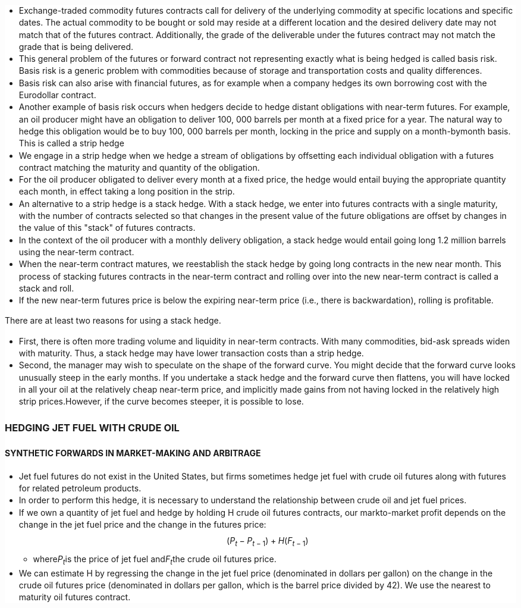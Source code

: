 - Exchange-traded commodity futures contracts call for delivery of the underlying commodity at specific locations and specific dates. The actual commodity to be bought or sold may reside at a different location and the desired delivery date may not match that of the futures contract. Additionally,  the grade of the deliverable under the futures contract may not match the grade that is being delivered.
- This general problem of the futures or forward contract not representing exactly what is being hedged is called basis risk. Basis risk is a generic problem with commodities because of storage and transportation costs and quality differences.
- Basis risk can also arise with financial futures,  as for example when a company hedges its own borrowing cost with the Eurodollar contract.
- Another example of basis risk occurs when hedgers decide to hedge distant obligations with near-term futures. For example,  an oil producer might have an obligation to deliver 100, 000 barrels per month at a fixed price for a year. The natural way to hedge this obligation would be to buy 100, 000 barrels per month,  locking in the price and supply on a month-bymonth basis. This is called a strip hedge
- We engage in a strip hedge when we hedge a stream of obligations by offsetting each individual obligation with a futures contract matching the maturity and quantity of the obligation.
- For the oil producer obligated to deliver every month at a fixed price,  the hedge would entail buying the appropriate quantity each month,  in effect taking a long position in the strip.
- An alternative to a strip hedge is a stack hedge. With a stack hedge,  we enter into futures contracts with a single maturity,  with the number of contracts selected so that changes in the present value of the future obligations are offset by changes in the value of this "stack" of futures contracts.
- In the context of the oil producer with a monthly delivery obligation,  a stack hedge would entail going long 1.2 million barrels using the near-term contract.
- When the near-term contract matures,  we reestablish the stack hedge by going long contracts in the new near month. This process of stacking futures contracts in the near-term contract and rolling over into the new near-term contract is called a stack and roll.
- If the new near-term futures price is below the expiring near-term price (i.e.,  there is backwardation),  rolling is profitable.

There are at least two reasons for using a stack hedge.

- First,  there is often more trading volume and liquidity in near-term contracts. With many commodities,  bid-ask spreads widen with maturity. Thus,  a stack hedge may have lower transaction costs than a strip hedge.
- Second,  the manager may wish to speculate on the shape of the forward curve. You might decide that the forward curve looks unusually steep in the early months. If you undertake a stack hedge and the forward curve then flattens,  you will have locked in all your oil at the relatively cheap near-term price,  and implicitly made gains from not having locked in the relatively high strip prices.However,  if the curve becomes steeper,  it is possible to lose.

### HEDGING JET FUEL WITH CRUDE OIL
#### SYNTHETIC FORWARDS IN MARKET-MAKING AND ARBITRAGE
- Jet fuel futures do not exist in the United States,  but firms sometimes hedge jet fuel with crude oil futures along with futures for related petroleum products.
- In order to perform this hedge,  it is necessary to understand the relationship between crude oil and jet fuel prices.
- If we own a quantity of jet fuel and hedge by holding H crude oil futures contracts,  our markto-market profit depends on the change in the jet fuel price and the change in the futures price:$$\left(P_{t}-P_{t-1}\right)+H\left(F_{t-1}\right)\tag{12}$$
	- where$P_t$is the price of jet fuel and$F_t$the crude oil futures price.
- We can estimate H by regressing the change in the jet fuel price (denominated in dollars per gallon) on the change in the crude oil futures price (denominated in dollars per gallon,  which is the barrel price divided by 42). We use the nearest to maturity oil futures contract.
